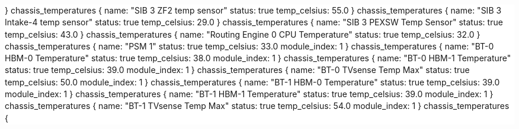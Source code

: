 }
chassis_temperatures {
  name: "SIB 3 ZF2 temp sensor"
  status: true
  temp_celsius: 55.0
}
chassis_temperatures {
  name: "SIB 3 Intake-4 temp sensor"
  status: true
  temp_celsius: 29.0
}
chassis_temperatures {
  name: "SIB 3 PEXSW Temp Sensor"
  status: true
  temp_celsius: 43.0
}
chassis_temperatures {
  name: "Routing Engine 0 CPU Temperature"
  status: true
  temp_celsius: 32.0
}
chassis_temperatures {
  name: "PSM 1"
  status: true
  temp_celsius: 33.0
  module_index: 1
}
chassis_temperatures {
  name: "BT-0 HBM-0 Temperature"
  status: true
  temp_celsius: 38.0
  module_index: 1
}
chassis_temperatures {
  name: "BT-0 HBM-1 Temperature"
  status: true
  temp_celsius: 39.0
  module_index: 1
}
chassis_temperatures {
  name: "BT-0 TVsense Temp Max"
  status: true
  temp_celsius: 50.0
  module_index: 1
}
chassis_temperatures {
  name: "BT-1 HBM-0 Temperature"
  status: true
  temp_celsius: 39.0
  module_index: 1
}
chassis_temperatures {
  name: "BT-1 HBM-1 Temperature"
  status: true
  temp_celsius: 39.0
  module_index: 1
}
chassis_temperatures {
  name: "BT-1 TVsense Temp Max"
  status: true
  temp_celsius: 54.0
  module_index: 1
}
chassis_temperatures {